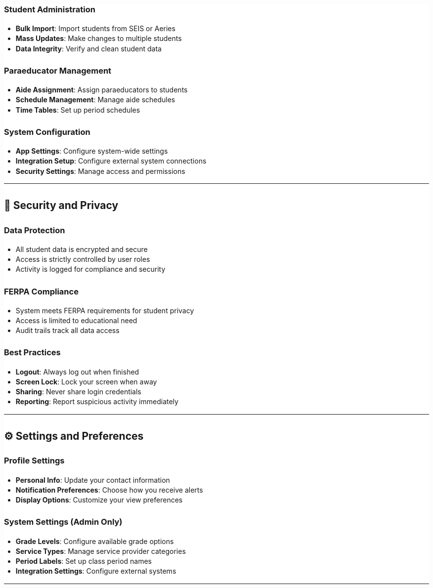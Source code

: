 ### Student Administration
- **Bulk Import**: Import students from SEIS or Aeries
- **Mass Updates**: Make changes to multiple students
- **Data Integrity**: Verify and clean student data

### Paraeducator Management
- **Aide Assignment**: Assign paraeducators to students
- **Schedule Management**: Manage aide schedules
- **Time Tables**: Set up period schedules

### System Configuration
- **App Settings**: Configure system-wide settings
- **Integration Setup**: Configure external system connections
- **Security Settings**: Manage access and permissions

---

## 🔐 Security and Privacy

### Data Protection
- All student data is encrypted and secure
- Access is strictly controlled by user roles
- Activity is logged for compliance and security

### FERPA Compliance
- System meets FERPA requirements for student privacy
- Access is limited to educational need
- Audit trails track all data access

### Best Practices
- **Logout**: Always log out when finished
- **Screen Lock**: Lock your screen when away
- **Sharing**: Never share login credentials
- **Reporting**: Report suspicious activity immediately

---

## ⚙️ Settings and Preferences

### Profile Settings
- **Personal Info**: Update your contact information
- **Notification Preferences**: Choose how you receive alerts
- **Display Options**: Customize your view preferences

### System Settings (Admin Only)
- **Grade Levels**: Configure available grade options
- **Service Types**: Manage service provider categories
- **Period Labels**: Set up class period names
- **Integration Settings**: Configure external systems

---